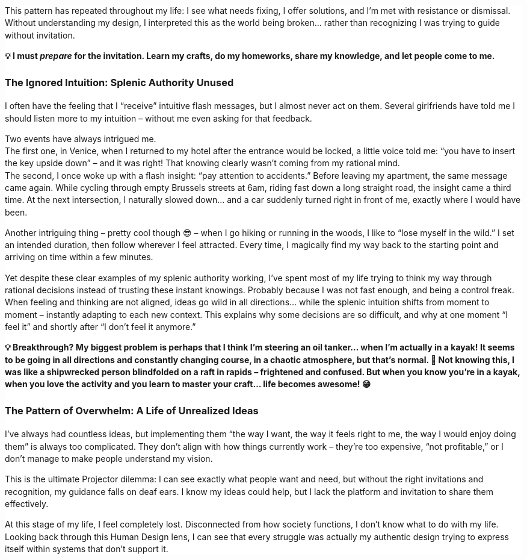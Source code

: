 This pattern has repeated throughout my life: I see what needs fixing, I offer solutions, and I’m met with resistance or dismissal. Without understanding my design, I interpreted this as the world being broken… rather than recognizing I was trying to guide without invitation.

**💡 I must _prepare_ for the invitation. Learn my crafts, do my homeworks, share my knowledge, and let people come to me.**


### The Ignored Intuition: Splenic Authority Unused

I often have the feeling that I “receive” intuitive flash messages, but I almost never act on them. Several girlfriends have told me I should listen more to my intuition – without me even asking for that feedback.

Two events have always intrigued me.  
The first one, in Venice, when I returned to my hotel after the entrance would be locked, a little voice told me: “you have to insert the key upside down” – and it was right! That knowing clearly wasn’t coming from my rational mind.  
The second, I once woke up with a flash insight: “pay attention to accidents.” Before leaving my apartment, the same message came again. While cycling through empty Brussels streets at 6am, riding fast down a long straight road, the insight came a third time. At the next intersection, I naturally slowed down… and a car suddenly turned right in front of me, exactly where I would have been.

Another intriguing thing – pretty cool though 😎 – when I go hiking or running in the woods, I like to “lose myself in the wild.” I set an intended duration, then follow wherever I feel attracted. Every time, I magically find my way back to the starting point and arriving on time within a few minutes.

Yet despite these clear examples of my splenic authority working, I’ve spent most of my life trying to think my way through rational decisions instead of trusting these instant knowings. Probably because I was not fast enough, and being a control freak. When feeling and thinking are not aligned, ideas go wild in all directions… while the splenic intuition shifts from moment to moment – instantly adapting to each new context. This explains why some decisions are so difficult, and why at one moment “I feel it” and shortly after “I don’t feel it anymore.”

**💡 Breakthrough? My biggest problem is perhaps that I think I’m steering an oil tanker… when I’m actually in a kayak! It seems to be going in all directions and constantly changing course, in a chaotic atmosphere, but that’s normal. 🤔 Not knowing this, I was like a shipwrecked person blindfolded on a raft in rapids – frightened and confused. But when you know you’re in a kayak, when you love the activity and you learn to master your craft… life becomes awesome! 😁**


### The Pattern of Overwhelm: A Life of Unrealized Ideas

I’ve always had countless ideas, but implementing them “the way I want, the way it feels right to me, the way I would enjoy doing them” is always too complicated. They don’t align with how things currently work – they’re too expensive, “not profitable,” or I don’t manage to make people understand my vision.

This is the ultimate Projector dilemma: I can see exactly what people want and need, but without the right invitations and recognition, my guidance falls on deaf ears. I know my ideas could help, but I lack the platform and invitation to share them effectively.

At this stage of my life, I feel completely lost. Disconnected from how society functions, I don’t know what to do with my life. Looking back through this Human Design lens, I can see that every struggle was actually my authentic design trying to express itself within systems that don’t support it.
